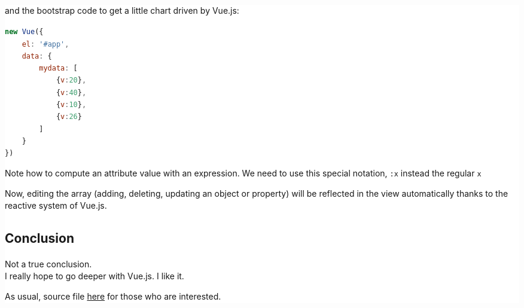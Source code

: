 and the bootstrap code to get a little chart driven by Vue.js:

```javascript
new Vue({
    el: '#app',
    data: {
        mydata: [
            {v:20},
            {v:40},
            {v:10},
            {v:26}
        ]
    }
})
```

Note how to compute an attribute value with an expression. We need to use this special notation, `:x` instead the regular `x` 

Now, editing the array (adding, deleting, updating an object or property) will be reflected in the view automatically thanks to the reactive system of Vue.js.

## Conclusion

Not a true conclusion.  
I really hope to go deeper with Vue.js. I like it.

As usual, source file [here](https://github.com/fabiofranchino/vue-basic-first-meeting) for those who are interested.